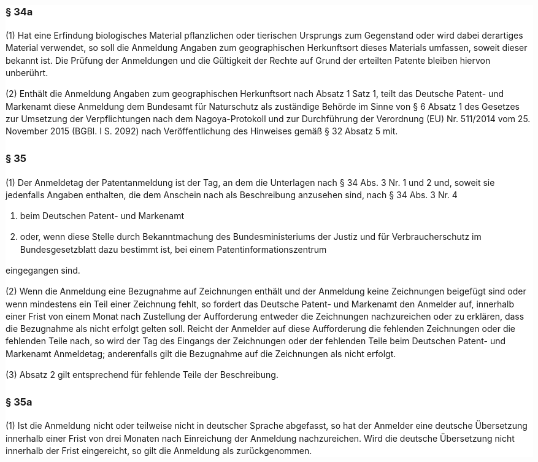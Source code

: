 
### § 34a

(1) Hat eine Erfindung biologisches Material pflanzlichen oder
tierischen Ursprungs zum Gegenstand oder wird dabei derartiges
Material verwendet, so soll die Anmeldung Angaben zum geographischen
Herkunftsort dieses Materials umfassen, soweit dieser bekannt ist. Die
Prüfung der Anmeldungen und die Gültigkeit der Rechte auf Grund der
erteilten Patente bleiben hiervon unberührt.

(2) Enthält die Anmeldung Angaben zum geographischen Herkunftsort nach
Absatz 1 Satz 1, teilt das Deutsche Patent- und Markenamt diese
Anmeldung dem Bundesamt für Naturschutz als zuständige Behörde im
Sinne von § 6 Absatz 1 des Gesetzes zur Umsetzung der Verpflichtungen
nach dem Nagoya-Protokoll und zur Durchführung der Verordnung (EU) Nr.
511/2014 vom 25. November 2015 (BGBl. I S. 2092) nach Veröffentlichung
des Hinweises gemäß § 32 Absatz 5 mit.


### § 35

(1) Der Anmeldetag der Patentanmeldung ist der Tag, an dem die
Unterlagen nach § 34 Abs. 3 Nr. 1 und 2 und, soweit sie jedenfalls
Angaben enthalten, die dem Anschein nach als Beschreibung anzusehen
sind, nach § 34 Abs. 3 Nr. 4

1.  beim Deutschen Patent- und Markenamt


2.  oder, wenn diese Stelle durch Bekanntmachung des Bundesministeriums
    der Justiz und für Verbraucherschutz im Bundesgesetzblatt dazu
    bestimmt ist, bei einem Patentinformationszentrum



eingegangen sind.

(2) Wenn die Anmeldung eine Bezugnahme auf Zeichnungen enthält und der
Anmeldung keine Zeichnungen beigefügt sind oder wenn mindestens ein
Teil einer Zeichnung fehlt, so fordert das Deutsche Patent- und
Markenamt den Anmelder auf, innerhalb einer Frist von einem Monat nach
Zustellung der Aufforderung entweder die Zeichnungen nachzureichen
oder zu erklären, dass die Bezugnahme als nicht erfolgt gelten soll.
Reicht der Anmelder auf diese Aufforderung die fehlenden Zeichnungen
oder die fehlenden Teile nach, so wird der Tag des Eingangs der
Zeichnungen oder der fehlenden Teile beim Deutschen Patent- und
Markenamt Anmeldetag; anderenfalls gilt die Bezugnahme auf die
Zeichnungen als nicht erfolgt.

(3) Absatz 2 gilt entsprechend für fehlende Teile der Beschreibung.


### § 35a

(1) Ist die Anmeldung nicht oder teilweise nicht in deutscher Sprache
abgefasst, so hat der Anmelder eine deutsche Übersetzung innerhalb
einer Frist von drei Monaten nach Einreichung der Anmeldung
nachzureichen. Wird die deutsche Übersetzung nicht innerhalb der Frist
eingereicht, so gilt die Anmeldung als zurückgenommen.
